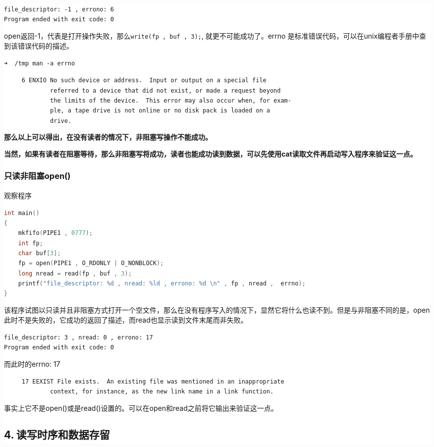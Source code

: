 ```shell
file_descriptor: -1 , errono: 6 
Program ended with exit code: 0
```

open返回-1，代表是打开操作失败，那么`write(fp , buf , 3);`, 就更不可能成功了。errno 是标准错误代码，可以在unix编程者手册中查到该错误代码的描述。

```shell
➜  /tmp man -a errno  
```

```shell
     6 ENXIO No such device or address.  Input or output on a special file
             referred to a device that did not exist, or made a request beyond
             the limits of the device.  This error may also occur when, for exam-
             ple, a tape drive is not online or no disk pack is loaded on a
             drive.
```

**那么以上可以得出，在没有读者的情况下，非阻塞写操作不能成功。**

**当然，如果有读者在阻塞等待，那么非阻塞写将成功，读者也能成功读到数据，可以先使用cat读取文件再启动写入程序来验证这一点。**



###  只读非阻塞open()

观察程序

```c
int main()
{
    mkfifo(PIPE1 , 0777);
    int fp;
    char buf[3];
    fp = open(PIPE1 , O_RDONLY | O_NONBLOCK);
    long nread = read(fp , buf , 3);
    printf("file_descriptor: %d , nread: %ld , errono: %d \n" , fp , nread ,  errno);
}
```

该程序试图以只读并且非阻塞方式打开一个空文件，那么在没有程序写入的情况下，显然它将什么也读不到。但是与非阻塞不同的是，open此时不是失败的，它成功的返回了描述，而read也显示读到文件末尾而非失败。

```shell
file_descriptor: 3 , nread: 0 , errono: 17 
Program ended with exit code: 0
```

而此时的errno: 17

```shell
     17 EEXIST File exists.  An existing file was mentioned in an inappropriate
             context, for instance, as the new link name in a link function.
```

事实上它不是open()或是read()设置的。可以在open和read之前将它输出来验证这一点。



## 4. 读写时序和数据存留
